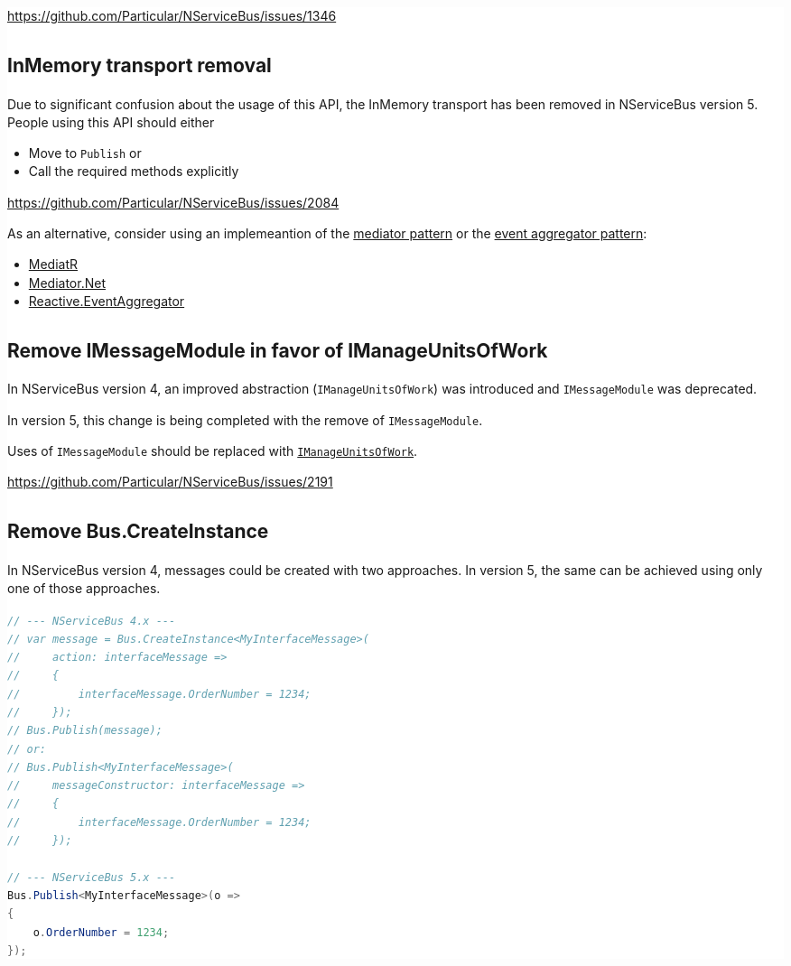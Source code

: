 https://github.com/Particular/NServiceBus/issues/1346


## InMemory transport removal

Due to significant confusion about the usage of this API, the InMemory transport has been removed in NServiceBus version 5. People using this API should either

 * Move to `Publish` or
 * Call the required methods explicitly

https://github.com/Particular/NServiceBus/issues/2084

As an alternative, consider using an implemeantion of the [mediator pattern](https://en.wikipedia.org/wiki/Mediator_pattern) or the [event aggregator pattern](https://martinfowler.com/eaaDev/EventAggregator.html):

 * [MediatR](https://github.com/jbogard/MediatR)
 * [Mediator.Net](https://github.com/mayuanyang/Mediator.Net)
 * [Reactive.EventAggregator](https://github.com/shiftkey/Reactive.EventAggregator)


## Remove IMessageModule in favor of IManageUnitsOfWork

In NServiceBus version 4, an improved abstraction (`IManageUnitsOfWork`) was introduced and `IMessageModule` was deprecated.

In version 5, this change is being completed with the remove of `IMessageModule`.

Uses of `IMessageModule` should be replaced with [`IManageUnitsOfWork`](/nservicebus/pipeline/unit-of-work.md).

https://github.com/Particular/NServiceBus/issues/2191


## Remove Bus.CreateInstance

In NServiceBus version 4, messages could be created with two approaches. In version 5, the same can be achieved using only one of those approaches.

```cs
// --- NServiceBus 4.x ---
// var message = Bus.CreateInstance<MyInterfaceMessage>(
//     action: interfaceMessage =>
//     {
//         interfaceMessage.OrderNumber = 1234;
//     });
// Bus.Publish(message);
// or:
// Bus.Publish<MyInterfaceMessage>(
//     messageConstructor: interfaceMessage =>
//     {
//         interfaceMessage.OrderNumber = 1234;
//     });

// --- NServiceBus 5.x ---
Bus.Publish<MyInterfaceMessage>(o =>
{
    o.OrderNumber = 1234;
});
```

